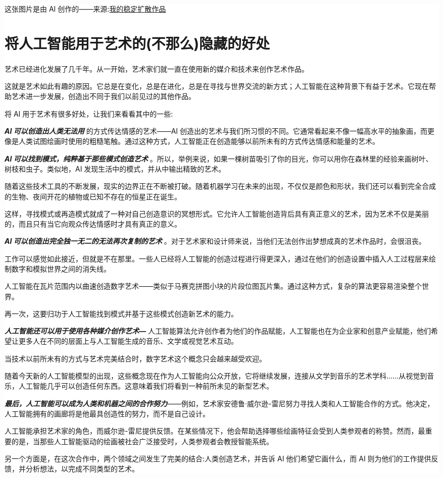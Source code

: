 这张图片是由 AI 创作的——来源:[我的稳定扩散作品](https://www.instagram.com/mystablediffusioncreations/)

# 将人工智能用于艺术的(不那么)隐藏的好处

艺术已经进化发展了几千年。从一开始，艺术家们就一直在使用新的媒介和技术来创作艺术作品。

这就是艺术如此有趣的原因。它总是在变化，总是在进化，总是在寻找与世界交流的新方式；人工智能在这种背景下有益于艺术。它现在帮助艺术进一步发展，创造出不同于我们以前见过的其他作品。

将 AI 用于艺术有很多好处，让我们来看看其中的一些:

***AI 可以创造出人类无法用*** 的方式传达情感的艺术——AI 创造出的艺术与我们所习惯的不同。它通常看起来不像一幅高水平的抽象画，而更像是人类试图绘画时使用的粗糙笔触。通过这种方式，人工智能正在创造能够以前所未有的方式传达情感和能量的艺术。

***AI 可以找到模式，纯粹基于那些模式创造艺术*** 。所以，举例来说，如果一棵树苗吸引了你的目光，你可以用你在森林里的经验来画树叶、树枝和虫子。类似地，AI 发现生活中的模式，并从中输出精致的艺术。

随着这些技术工具的不断发展，现实的边界正在不断被打破。随着机器学习在未来的出现，不仅仅是颜色和形状，我们还可以看到完全合成的生物、夜间开花的植物或已知不存在的恒星正在诞生。

这样，寻找模式或再造模式就成了一种对自己创造意识的冥想形式。它允许人工智能创造背后具有真正意义的艺术，因为艺术不仅是美丽的，而且只有当它向观众传达情感时才具有真正的意义。

***AI 可以创造出完全独一无二的无法再次复制的艺术*** 。对于艺术家和设计师来说，当他们无法创作出梦想成真的艺术作品时，会很沮丧。

工作可以感觉如此接近，但就是不在那里。一些人已经将人工智能的创造过程进行得更深入，通过在他们的创造设置中插入人工过程层来绘制数字和模拟世界之间的消失线。

人工智能在瓦片范围内以曲速创造数字艺术——类似于马赛克拼图小块的片段位图瓦片集。通过这种方式，复杂的算法更容易渲染整个世界。

再一次，这要归功于人工智能找到模式并基于这些模式创造新艺术的能力。

***人工智能还可以用于使用各种媒介创作艺术—*** 人工智能算法允许创作者为他们的作品赋能，人工智能也在为企业家和创意产业赋能，他们希望让更多人在不同的层面上与人工智能生成的音乐、文学或视觉艺术互动。

当技术以前所未有的方式与艺术完美结合时，数字艺术这个概念只会越来越受欢迎。

随着今天新的人工智能模型的出现，这些概念现在作为人工智能向公众开放，它将继续发展，连接从文学到音乐的艺术学科……从视觉到音乐，人工智能几乎可以创造任何东西。这意味着我们将看到一种前所未见的新型艺术。

***最后，人工智能可以成为人类和机器之间的合作努力***——例如，艺术家安德鲁·威尔逊-雷尼努力寻找人类和人工智能合作的方式。他决定，人工智能拥有的画廊将是他最具创造性的努力，而不是自己设计。

人工智能承担艺术家的角色，而威尔逊-雷尼提供反馈。在某些情况下，他会帮助选择哪些绘画特征会受到人类参观者的称赞。然而，最重要的是，当那些人工智能驱动的绘画被社会广泛接受时，人类参观者会教授智能系统。

另一个方面是，在这次合作中，两个领域之间发生了完美的结合:人类创造艺术，并告诉 AI 他们希望它画什么，而 AI 则为他们的工作提供反馈，并分析想法，以完成不同类型的艺术。
